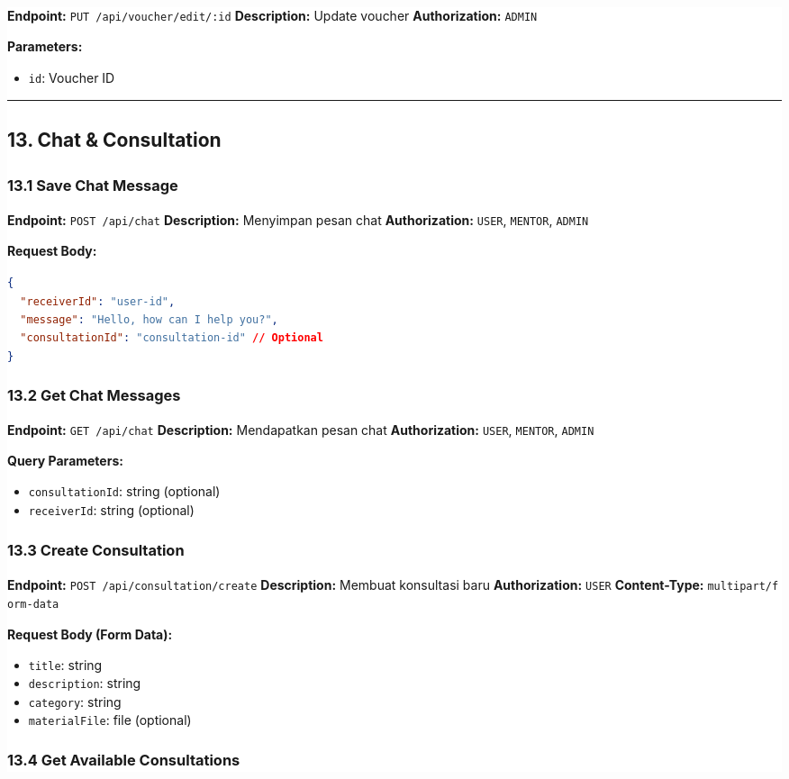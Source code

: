 **Endpoint:** `PUT /api/voucher/edit/:id`
**Description:** Update voucher
**Authorization:** `ADMIN`

**Parameters:**

- `id`: Voucher ID

---

## 13. Chat & Consultation

### 13.1 Save Chat Message

**Endpoint:** `POST /api/chat`
**Description:** Menyimpan pesan chat
**Authorization:** `USER`, `MENTOR`, `ADMIN`

**Request Body:**

```json
{
  "receiverId": "user-id",
  "message": "Hello, how can I help you?",
  "consultationId": "consultation-id" // Optional
}
```

### 13.2 Get Chat Messages

**Endpoint:** `GET /api/chat`
**Description:** Mendapatkan pesan chat
**Authorization:** `USER`, `MENTOR`, `ADMIN`

**Query Parameters:**

- `consultationId`: string (optional)
- `receiverId`: string (optional)

### 13.3 Create Consultation

**Endpoint:** `POST /api/consultation/create`
**Description:** Membuat konsultasi baru
**Authorization:** `USER`
**Content-Type:** `multipart/form-data`

**Request Body (Form Data):**

- `title`: string
- `description`: string
- `category`: string
- `materialFile`: file (optional)

### 13.4 Get Available Consultations
